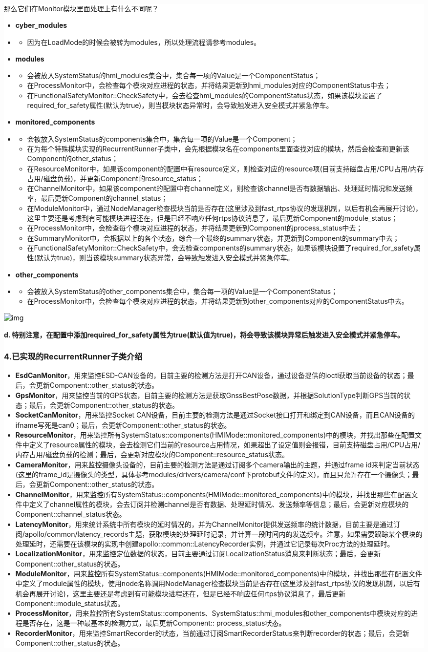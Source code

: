 那么它们在Monitor模块里面处理上有什么不同呢？

- **cyber_modules**

- - 因为在LoadMode的时候会被转为modules，所以处理流程请参考modules。



- **modules**

- - 会被放入SystemStatus的hmi_modules集合中，集合每一项的Value是一个ComponentStatus；
  - 在ProcessMonitor中，会检查每个模块对应进程的状态，并将结果更新到hmi_modules对应的ComponentStatus中去；
  - 在FunctionalSafetyMonitor::CheckSafety中，会去检查hmi_modules的ComponentStatus状态，如果该模块设置了required_for_safety属性(默认为true)，则当模块状态异常时，会导致触发进入安全模式并紧急停车。



- **monitored_components**

- - 会被放入SystemStatus的components集合中，集合每一项的Value是一个Component；
  - 在为每个特殊模块实现的RecurrentRunner子类中，会先根据模块名在components里面查找对应的模块，然后会检查和更新该Component的other_status；
  - 在ResourceMonitor中，如果该component的配置中有resource定义，则检查对应的resource项(目前支持磁盘占用/CPU占用/内存占用/磁盘负载)，并更新Component的resource_status；
  - 在ChannelMonitor中，如果该component的配置中有channel定义，则检查该channel是否有数据输出、处理延时情况和发送频率，最后更新Component的channel_status；
  - 在ModuleMonitor中，通过NodeManager检查模块当前是否存在(这里涉及到fast_rtps协议的发现机制，以后有机会再展开讨论)，这里主要还是考虑到有可能模块进程还在，但是已经不响应任何rtps协议消息了，最后更新Component的module_status；
  - 在ProcessMonitor中，会检查每个模块对应进程的状态，并将结果更新到Component的process_status中去；
  - 在SummaryMonitor中，会根据以上的各个状态，综合一个最终的summary状态，并更新到Component的summary中去；
  - 在FunctionalSafetyMonitor::CheckSafety中，会去检查components的summary状态，如果该模块设置了required_for_safety属性(默认为true)，则当该模块summary状态异常，会导致触发进入安全模式并紧急停车。



- **other_components**

- - 会被放入SystemStatus的other_components集合中，集合每一项的Value是一个ComponentStatus；
  - 在ProcessMonitor中，会检查每个模块对应进程的状态，并将结果更新到other_components对应的ComponentStatus中去。

![img](https://pic1.zhimg.com/80/v2-047a823b84a1bcb54a21881a747cf5dc_720w.jpg)

**d. 特别注意，在配置中添加required_for_safety属性为true(默认值为true)，将会导致该模块异常后触发进入安全模式并紧急停车。**

### 4.已实现的RecurrentRunner子类介绍

- **EsdCanMonitor**，用来监控ESD-CAN设备的，目前主要的检测方法是打开CAN设备，通过设备提供的ioctl获取当前设备的状态；最后，会更新Component::other_status的状态。
- **GpsMonitor**，用来监控当前的GPS状态，目前主要的检测方法是获取GnssBestPose数据，并根据SolutionType判断GPS当前的状态；最后，会更新Component::other_status的状态。
- **SocketCanMonitor**，用来监控Socket CAN设备，目前主要的检测方法是通过Socket接口打开和绑定到CAN设备，而且CAN设备的ifname写死是can0；最后，会更新Component::other_status的状态。
- **ResourceMonitor**，用来监控所有SystemStatus::components(HMIMode::monitored_components)中的模块，并找出那些在配置文件中定义了resource属性的模块，会去检测它们当前的resource占用情况，如果超出了设定值则会报错，目前支持磁盘占用/CPU占用/内存占用/磁盘负载的检测；最后，会更新对应模块的Component::resource_status状态。
- **CameraMonitor**，用来监控摄像头设备的，目前主要的检测方法是通过订阅多个camera输出的主题，并通过frame id来判定当前状态(这里的frame_id是摄像头的类型，具体参考modules/drivers/camera/conf下protobuf文件的定义)，而且只允许存在一个摄像头；最后，会更新Component::other_status的状态。
- **ChannelMonitor**，用来监控所有SystemStatus::components(HMIMode::monitored_components)中的模块，并找出那些在配置文件中定义了channel属性的模块，会去订阅并检测channel是否有数据、处理延时情况、发送频率等信息；最后，会更新对应模块的Component::channel_status状态。
- **LatencyMonitor**，用来统计系统中所有模块的延时情况的，并为ChannelMonitor提供发送频率的统计数据，目前主要是通过订阅/apollo/common/latency_records主题，获取模块的处理延时记录，并计算一段时间内的发送频率。注意，如果需要跟踪某个模块的处理延时，还需要在该模块的实现中创建apollo::common::LatencyRecorder实例，并通过它记录每次Proc方法的处理延时。
- **LocalizationMonitor**，用来监控定位数据的状态，目前主要通过订阅LocalizationStatus消息来判断状态；最后，会更新Component::other_status的状态。
- **ModuleMonitor**，用来监控所有SystemStatus::components(HMIMode::monitored_components)中的模块，并找出那些在配置文件中定义了module属性的模块，使用node名称调用NodeManager检查模块当前是否存在(这里涉及到fast_rtps协议的发现机制，以后有机会再展开讨论)，这里主要还是考虑到有可能模块进程还在，但是已经不响应任何rtps协议消息了，最后更新Component::module_status状态。
- **ProcessMonitor**，用来监控所有SystemStatus::components、SystemStatus::hmi_modules和other_components中模块对应的进程是否存在，这是一种最基本的检测方式，最后更新Component:: process_status状态。
- **RecorderMonitor**，用来监控SmartRecorder的状态，当前通过订阅SmartRecorderStatus来判断recorder的状态；最后，会更新Component::other_status的状态。